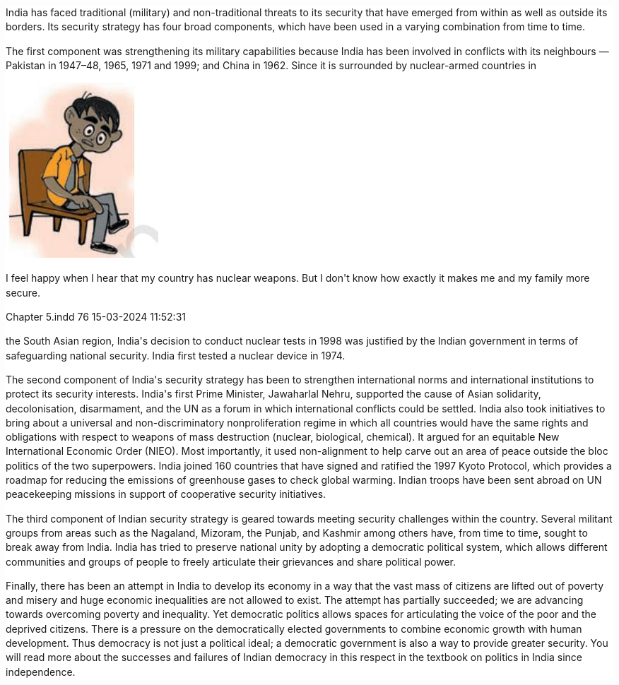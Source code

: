 India has faced traditional (military) and non-traditional threats to its security that have emerged from within as well as outside its borders. Its security strategy has four broad components, which have been used in a varying combination from time to time.

The first component was strengthening its military capabilities because India has been involved in conflicts with its neighbours — Pakistan in 1947–48, 1965, 1971 and 1999; and China in 1962. Since it is surrounded by nuclear-armed countries in

![](_page_13_Picture_13.jpeg)

I feel happy when I hear that my country has nuclear weapons. But I don't know how exactly it makes me and my family more secure.

Chapter 5.indd 76 15-03-2024 11:52:31

the South Asian region, India's decision to conduct nuclear tests in 1998 was justified by the Indian government in terms of safeguarding national security. India first tested a nuclear device in 1974.

The second component of India's security strategy has been to strengthen international norms and international institutions to protect its security interests. India's first Prime Minister, Jawaharlal Nehru, supported the cause of Asian solidarity, decolonisation, disarmament, and the UN as a forum in which international conflicts could be settled. India also took initiatives to bring about a universal and non-discriminatory nonproliferation regime in which all countries would have the same rights and obligations with respect to weapons of mass destruction (nuclear, biological, chemical). It argued for an equitable New International Economic Order (NIEO). Most importantly, it used non-alignment to help carve out an area of peace outside the bloc politics of the two superpowers. India joined 160 countries that have signed and ratified the 1997 Kyoto Protocol, which provides a roadmap for reducing the emissions of greenhouse gases to check global warming. Indian troops have been sent abroad on UN peacekeeping missions in support of cooperative security initiatives.

The third component of Indian security strategy is geared towards meeting security challenges within the country. Several militant groups from areas such as the Nagaland, Mizoram, the Punjab, and Kashmir among others have, from time to time, sought to break away from India. India has tried to preserve national unity by adopting a democratic political system, which allows different communities and groups of people to freely articulate their grievances and share political power.

Finally, there has been an attempt in India to develop its economy in a way that the vast mass of citizens are lifted out of poverty and misery and huge economic inequalities are not allowed to exist. The attempt has partially succeeded; we are advancing towards overcoming poverty and inequality. Yet democratic politics allows spaces for articulating the voice of the poor and the deprived citizens. There is a pressure on the democratically elected governments to combine economic growth with human development. Thus democracy is not just a political ideal; a democratic government is also a way to provide greater security. You will read more about the successes and failures of Indian democracy in this respect in the textbook on politics in India since independence.
